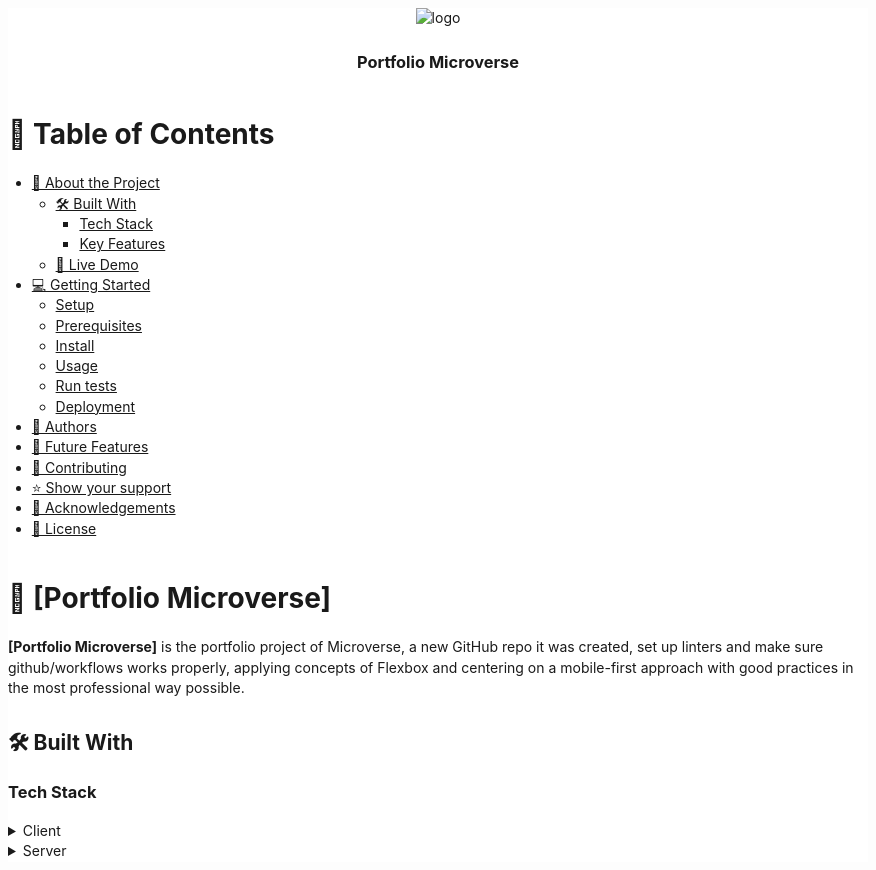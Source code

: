 <a name="readme-top"></a>



<div align="center">
  
  <img src="baner.png" alt="logo" width="100%"  height="auto" />
  <br/>

  <h3><b>Portfolio Microverse</b></h3>

</div>



# 📗 Table of Contents

- [📖 About the Project](#about-project)
  - [🛠 Built With](#built-with)
    - [Tech Stack](#tech-stack)
    - [Key Features](#key-features)
  - [🚀 Live Demo](#live-demo)
- [💻 Getting Started](#getting-started)
  - [Setup](#setup)
  - [Prerequisites](#prerequisites)
  - [Install](#install)
  - [Usage](#usage)
  - [Run tests](#run-tests)
  - [Deployment](#triangular_flag_on_post-deployment)
- [👥 Authors](#authors)
- [🔭 Future Features](#future-features)
- [🤝 Contributing](#contributing)
- [⭐️ Show your support](#support)
- [🙏 Acknowledgements](#acknowledgements) 
- [📝 License](#license)



# 📖 [Portfolio Microverse] <a name="about-project"></a>



**[Portfolio Microverse]** is the portfolio project of Microverse, a new GitHub repo it was created, set up linters and make sure github/workflows works properly, applying concepts of Flexbox and centering on a mobile-first approach with good practices in the most professional way possible.

## 🛠 Built With <a name="built-with"></a> 

### Tech Stack <a name="tech-stack"></a>



<details><summary>Client</summary></details>

<details><summary>Server</summary></details>
